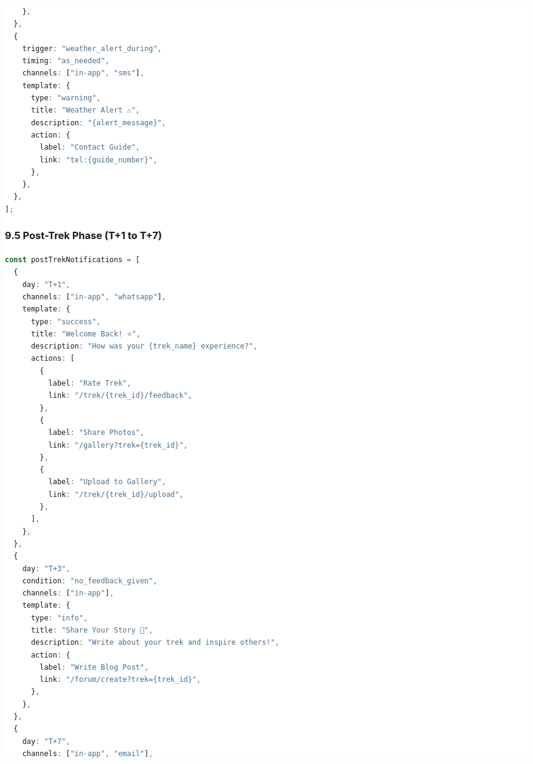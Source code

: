 ```typescript
    },
  },
  {
    trigger: "weather_alert_during",
    timing: "as_needed",
    channels: ["in-app", "sms"],
    template: {
      type: "warning",
      title: "Weather Alert ⚠️",
      description: "{alert_message}",
      action: {
        label: "Contact Guide",
        link: "tel:{guide_number}",
      },
    },
  },
];
```

### 9.5 Post-Trek Phase (T+1 to T+7)

```typescript
const postTrekNotifications = [
  {
    day: "T+1",
    channels: ["in-app", "whatsapp"],
    template: {
      type: "success",
      title: "Welcome Back! ⭐",
      description: "How was your {trek_name} experience?",
      actions: [
        {
          label: "Rate Trek",
          link: "/trek/{trek_id}/feedback",
        },
        {
          label: "Share Photos",
          link: "/gallery?trek={trek_id}",
        },
        {
          label: "Upload to Gallery",
          link: "/trek/{trek_id}/upload",
        },
      ],
    },
  },
  {
    day: "T+3",
    condition: "no_feedback_given",
    channels: ["in-app"],
    template: {
      type: "info",
      title: "Share Your Story 📝",
      description: "Write about your trek and inspire others!",
      action: {
        label: "Write Blog Post",
        link: "/forum/create?trek={trek_id}",
      },
    },
  },
  {
    day: "T+7",
    channels: ["in-app", "email"],
```